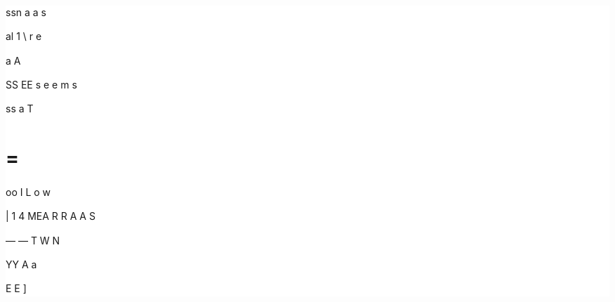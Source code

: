 ssn 
a
a
s
 
al 
1 
\ 
r
e
 
a 
A
 
SS 
EE 
s
e
e
m
s
 
ss 
a
T
 
= 
= 
oo 
I 
L
o
w
 
| 
1 
4 
MEA R
R
A
A
S
 
—
—
T
W
N
 
YY 
A 
a
 
E
E
]
 